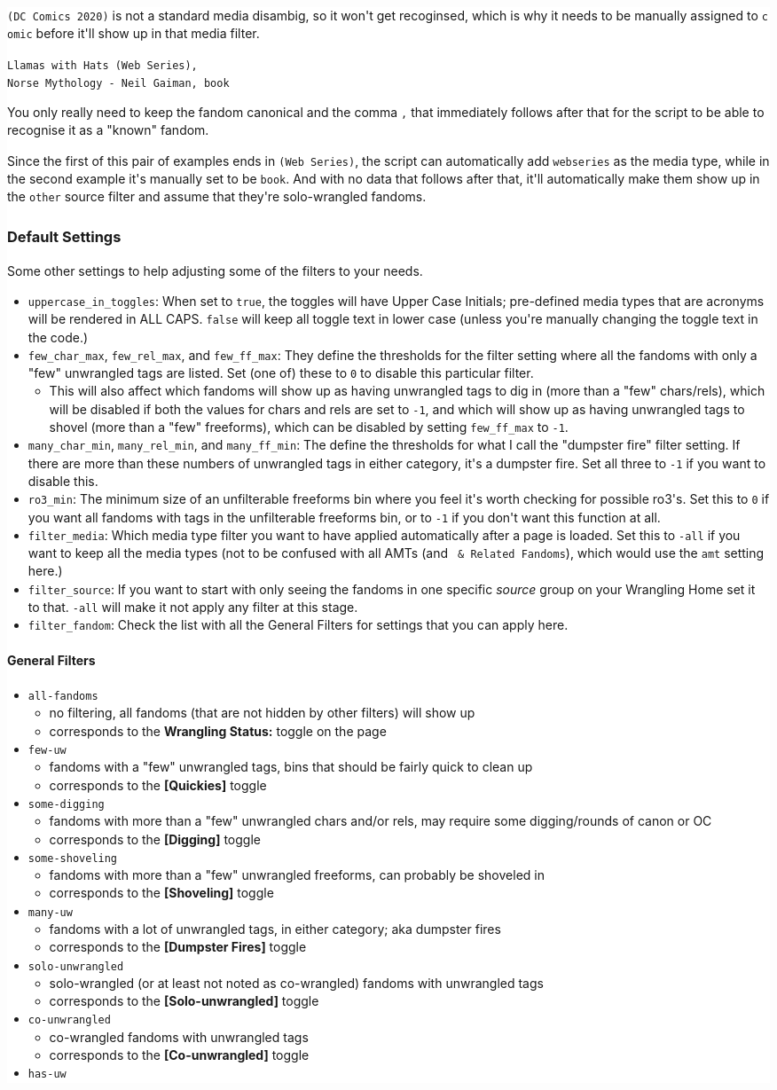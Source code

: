 `(DC Comics 2020)` is not a standard media disambig, so it won't get recoginsed, which is why it needs to be manually assigned to `comic` before it'll show up in that media filter.

```
Llamas with Hats (Web Series),
Norse Mythology - Neil Gaiman, book
```
You only really need to keep the fandom canonical and the comma `,` that immediately follows after that for the script to be able to recognise it as a "known" fandom.

Since the first of this pair of examples ends in `(Web Series)`, the script can automatically add `webseries` as the media type, while in the second example it's manually set to be `book`. And with no data that follows after that, it'll automatically make them show up in the `other` source filter and assume that they're solo-wrangled fandoms.

### Default Settings
Some other settings to help adjusting some of the filters to your needs.
- `uppercase_in_toggles`: When set to `true`, the toggles will have Upper Case Initials; pre-defined media types that are acronyms will be rendered in ALL CAPS. `false` will keep all toggle text in lower case (unless you're manually changing the toggle text in the code.)
- `few_char_max`, `few_rel_max`, and `few_ff_max`: They define the thresholds for the filter setting where all the fandoms with only a "few" unwrangled tags are listed. Set (one of) these to `0` to disable this particular filter.
  - This will also affect which fandoms will show up as having unwrangled tags to dig in (more than a "few" chars/rels), which will be disabled if both the values for chars and rels are set to `-1`, and which will show up as having unwrangled tags to shovel (more than a "few" freeforms), which can be disabled by setting `few_ff_max` to `-1`.
- `many_char_min`, `many_rel_min`, and `many_ff_min`: The define the thresholds for what I call the "dumpster fire" filter setting. If there are more than these numbers of unwrangled tags in either category, it's a dumpster fire. Set all three to `-1` if you want to disable this.
- `ro3_min`: The minimum size of an unfilterable freeforms bin where you feel it's worth checking for possible ro3's. Set this to `0` if you want all fandoms with tags in the unfilterable freeforms bin, or to `-1` if you don't want this function at all.
- `filter_media`: Which media type filter you want to have applied automatically after a page is loaded. Set this to `-all` if you want to keep all the media types (not to be confused with all AMTs (and ` & Related Fandoms`), which would use the `amt` setting here.)
- `filter_source`: If you want to start with only seeing the fandoms in one specific _source_ group on your Wrangling Home set it to that. `-all` will make it not apply any filter at this stage.
- `filter_fandom`: Check the list with all the General Filters for settings that you can apply here.

#### General Filters
- `all-fandoms`
  - no filtering, all fandoms (that are not hidden by other filters) will show up
  - corresponds to the **Wrangling Status:** toggle on the page
- `few-uw`
  - fandoms with a "few" unwrangled tags, bins that should be fairly quick to clean up
  - corresponds to the **[Quickies]** toggle
- `some-digging`
  - fandoms with more than a "few" unwrangled chars and/or rels, may require some digging/rounds of canon or OC
  - corresponds to the **[Digging]** toggle
- `some-shoveling`
  - fandoms with more than a "few" unwrangled freeforms, can probably be shoveled in
  - corresponds to the **[Shoveling]** toggle
- `many-uw`
  - fandoms with a lot of unwrangled tags, in either category; aka dumpster fires
  - corresponds to the **[Dumpster Fires]** toggle
- `solo-unwrangled`
  - solo-wrangled (or at least not noted as co-wrangled) fandoms with unwrangled tags
  - corresponds to the **[Solo-unwrangled]** toggle
- `co-unwrangled`
  - co-wrangled fandoms with unwrangled tags
  - corresponds to the **[Co-unwrangled]** toggle
- `has-uw`
